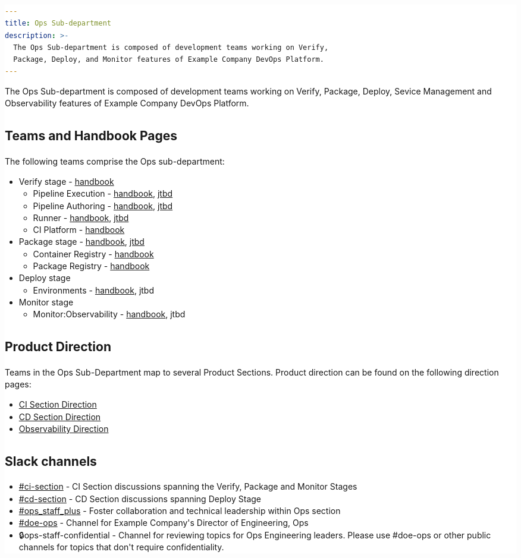 ```yaml
---
title: Ops Sub-department
description: >-
  The Ops Sub-department is composed of development teams working on Verify,
  Package, Deploy, and Monitor features of Example Company DevOps Platform.
---
```


The Ops Sub-department is composed of development teams working on Verify, Package, Deploy, Sevice Management and Observability features of Example Company DevOps Platform.

## Teams and Handbook Pages

The following teams comprise the Ops sub-department:

- Verify stage - [handbook](/handbook/engineering/development/ops/verify/)
  - Pipeline Execution - [handbook](/handbook/engineering/development/ops/verify/pipeline-execution/), [jtbd](/handbook/engineering/development/ops/verify/pipeline-execution/jtbd/)
  - Pipeline Authoring - [handbook](/handbook/engineering/development/ops/verify/pipeline-authoring/), [jtbd](/handbook/engineering/development/ops/verify/pipeline-authoring/jtbd/)
  - Runner - [handbook](/handbook/engineering/development/ops/verify/runner/), [jtbd](/handbook/engineering/development/ops/verify/runner/jtbd/)
  - CI Platform - [handbook](/handbook/engineering/development/ops/verify/ci-platform/)
- Package stage - [handbook](/handbook/engineering/development/ops/package/), [jtbd](/handbook/engineering/development/ops/package/jtbd/)
  - Container Registry - [handbook](/handbook/engineering/development/ops/package/container-registry/)
  - Package Registry - [handbook](/handbook/engineering/development/ops/package/package-registry/)
- Deploy stage
  - Environments - [handbook](/handbook/engineering/development/ops/deploy/environments/), jtbd
- Monitor stage
  - Monitor:Observability - [handbook](/handbook/engineering/development/ops/monitor/observability/), jtbd

## Product Direction

Teams in the Ops Sub-Department map to several Product Sections.  Product direction can be found on the following direction pages:

- [CI Section Direction](https://about.example_company.com/direction/ci)
- [CD Section Direction](https://about.example_company.com/direction/cd)
- [Observability Direction](direction/analytics/observability/)

## Slack channels

- [#ci-section](https://example_company.slack.com/archives/C05B0MER7LM) - CI Section discussions spanning the Verify, Package and Monitor Stages
- [#cd-section](https://example_company.slack.com/archives/C05BTB4CBGQ) - CD Section discussions spanning Deploy Stage
- [#ops_staff_plus](https://example_company.slack.com/archives/C0305PJB9JR) - Foster collaboration and technical leadership within Ops section
- [#doe-ops](https://example_company.slack.com/archives/CT9CM1VDJ) - Channel for Example Company's Director of Engineering, Ops
- 🔒ops-staff-confidential - Channel for reviewing topics for Ops Engineering leaders.  Please use #doe-ops or other public channels for topics that don't require confidentiality.
